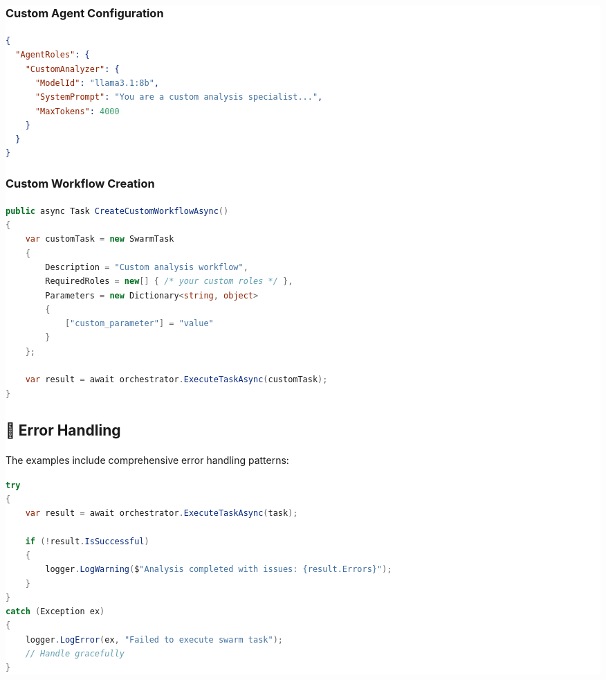 ### Custom Agent Configuration

```json
{
  "AgentRoles": {
    "CustomAnalyzer": {
      "ModelId": "llama3.1:8b",
      "SystemPrompt": "You are a custom analysis specialist...",
      "MaxTokens": 4000
    }
  }
}
```

### Custom Workflow Creation

```csharp
public async Task CreateCustomWorkflowAsync()
{
    var customTask = new SwarmTask
    {
        Description = "Custom analysis workflow",
        RequiredRoles = new[] { /* your custom roles */ },
        Parameters = new Dictionary<string, object>
        {
            ["custom_parameter"] = "value"
        }
    };
    
    var result = await orchestrator.ExecuteTaskAsync(customTask);
}
```

## 🚨 Error Handling

The examples include comprehensive error handling patterns:

```csharp
try
{
    var result = await orchestrator.ExecuteTaskAsync(task);
    
    if (!result.IsSuccessful)
    {
        logger.LogWarning($"Analysis completed with issues: {result.Errors}");
    }
}
catch (Exception ex)
{
    logger.LogError(ex, "Failed to execute swarm task");
    // Handle gracefully
}
```
